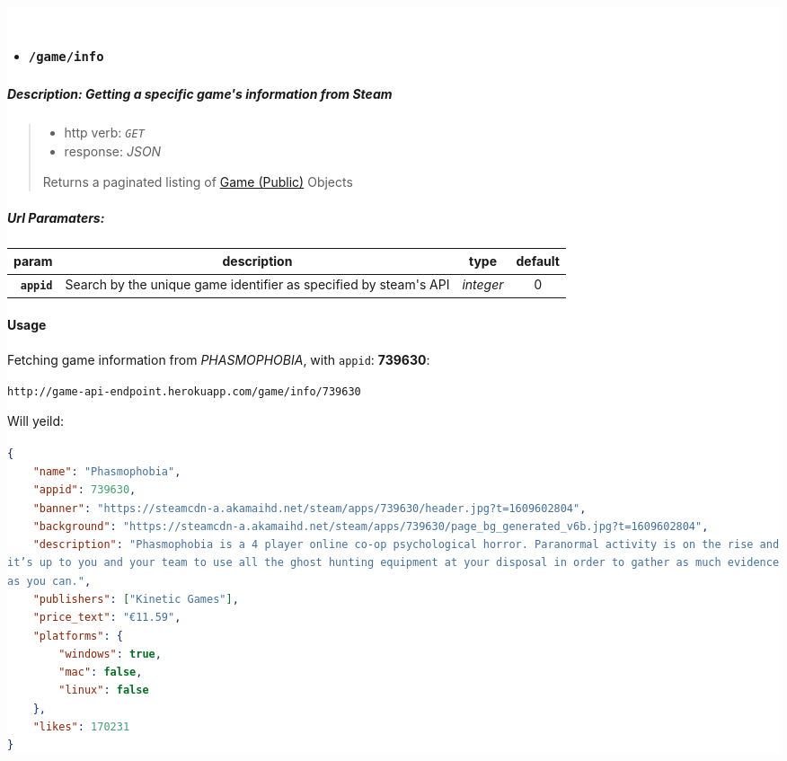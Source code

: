 </br>

* ### **`/game/info`**

##### Description: Getting a specific game's information from Steam

> * http verb: *`GET`*
> * response: *JSON*
>
> Returns a paginated listing of [Game (Public)](#game-object) Objects

##### Url Paramaters:

|param|description|type|default| 
|---:|---|:---:|:---:| 
| **`appid`** |  Search by the unique game identifier as specified by steam's API |*integer* | 0 |

#### Usage

Fetching game information from *PHASMOPHOBIA*, with `appid`: **739630**:

```
http://game-api-endpoint.herokuapp.com/game/info/739630
```
Will yeild:
```json
{
    "name": "Phasmophobia",
    "appid": 739630,
    "banner": "https://steamcdn-a.akamaihd.net/steam/apps/739630/header.jpg?t=1609602804",
    "background": "https://steamcdn-a.akamaihd.net/steam/apps/739630/page_bg_generated_v6b.jpg?t=1609602804",
    "description": "Phasmophobia is a 4 player online co-op psychological horror. Paranormal activity is on the rise and it’s up to you and your team to use all the ghost hunting equipment at your disposal in order to gather as much evidence as you can.",
    "publishers": ["Kinetic Games"],
    "price_text": "€11.59",
    "platforms": {
        "windows": true,
        "mac": false,
        "linux": false
    },
    "likes": 170231
}
```


[game-workflow-shield]: https://github.com/noahgreff/game-api-endpoint/workflows/Game%20Endpoint%20CI/badge.svg
[game-repo]: https://github.com/noahgreff/game-api-endpoint/
